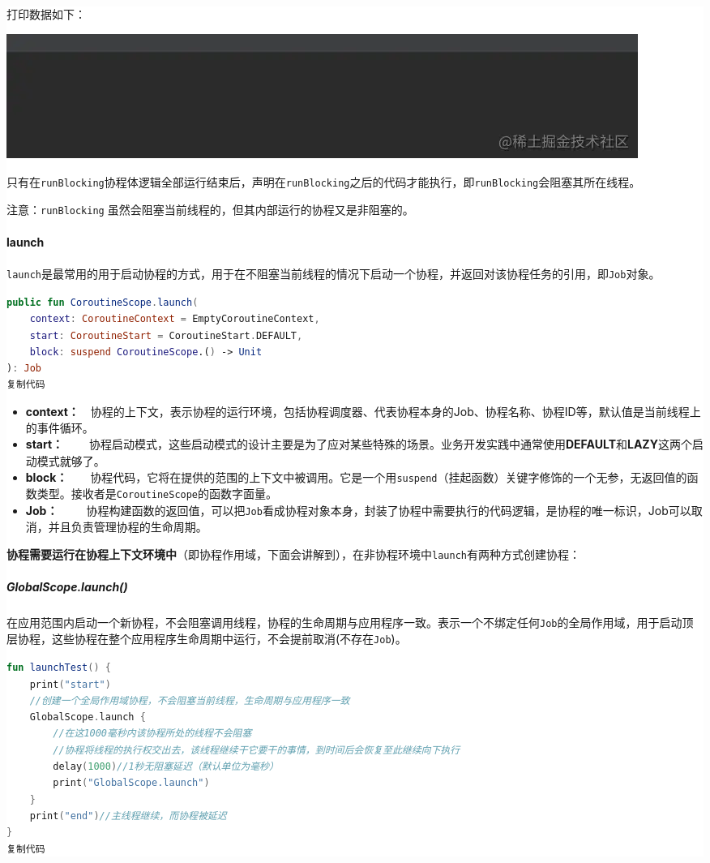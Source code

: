 打印数据如下：

![runBlocking.gif](../../../../art/%E5%8D%8F%E7%A8%8B%E6%9C%AC%E8%B4%A8%E7%AF%87/accf412e1c044b1e8673788e1240f197tplv-k3u1fbpfcp-watermark.webp)

只有在`runBlocking`协程体逻辑全部运行结束后，声明在`runBlocking`之后的代码才能执行，即`runBlocking`会阻塞其所在线程。

注意：`runBlocking` 虽然会阻塞当前线程的，但其内部运行的协程又是非阻塞的。

#### launch

`launch`是最常用的用于启动协程的方式，用于在不阻塞当前线程的情况下启动一个协程，并返回对该协程任务的引用，即`Job`对象。

```kotlin
public fun CoroutineScope.launch(
    context: CoroutineContext = EmptyCoroutineContext,
    start: CoroutineStart = CoroutineStart.DEFAULT,
    block: suspend CoroutineScope.() -> Unit
): Job
复制代码
```

- **context：** 协程的上下文，表示协程的运行环境，包括协程调度器、代表协程本身的Job、协程名称、协程ID等，默认值是当前线程上的事件循环。
- **start：**   协程启动模式，这些启动模式的设计主要是为了应对某些特殊的场景。业务开发实践中通常使用**DEFAULT**和**LAZY**这两个启动模式就够了。
- **block：**  协程代码，它将在提供的范围的上下文中被调用。它是一个用`suspend`（挂起函数）关键字修饰的一个无参，无返回值的函数类型。接收者是`CoroutineScope`的函数字面量。
- **Job：**   协程构建函数的返回值，可以把`Job`看成协程对象本身，封装了协程中需要执行的代码逻辑，是协程的唯一标识，Job可以取消，并且负责管理协程的生命周期。

**协程需要运行在协程上下文环境中**（即协程作用域，下面会讲解到），在非协程环境中`launch`有两种方式创建协程：

##### GlobalScope.launch()

在应用范围内启动一个新协程，不会阻塞调用线程，协程的生命周期与应用程序一致。表示一个不绑定任何`Job`的全局作用域，用于启动顶层协程，这些协程在整个应用程序生命周期中运行，不会提前取消(不存在`Job`)。

```kotlin
fun launchTest() {
    print("start")
    //创建一个全局作用域协程，不会阻塞当前线程，生命周期与应用程序一致
    GlobalScope.launch {
        //在这1000毫秒内该协程所处的线程不会阻塞
        //协程将线程的执行权交出去，该线程继续干它要干的事情，到时间后会恢复至此继续向下执行
        delay(1000)//1秒无阻塞延迟（默认单位为毫秒）
        print("GlobalScope.launch")
    }
    print("end")//主线程继续，而协程被延迟
}
复制代码
```
